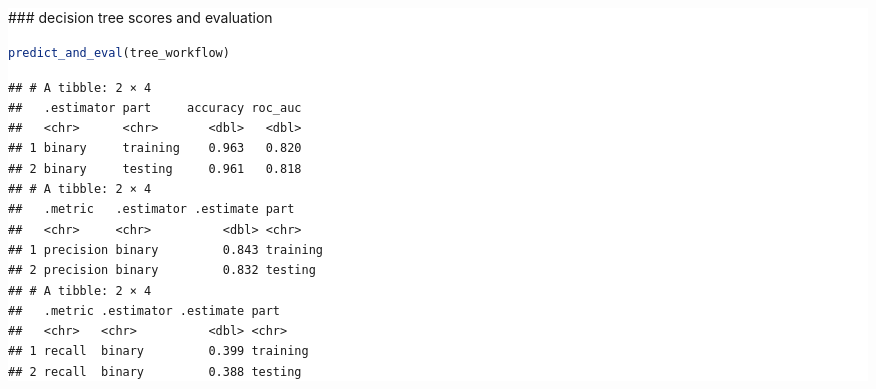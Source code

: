 \### decision tree scores and evaluation

``` r
predict_and_eval(tree_workflow)
```

    ## # A tibble: 2 × 4
    ##   .estimator part     accuracy roc_auc
    ##   <chr>      <chr>       <dbl>   <dbl>
    ## 1 binary     training    0.963   0.820
    ## 2 binary     testing     0.961   0.818
    ## # A tibble: 2 × 4
    ##   .metric   .estimator .estimate part    
    ##   <chr>     <chr>          <dbl> <chr>   
    ## 1 precision binary         0.843 training
    ## 2 precision binary         0.832 testing 
    ## # A tibble: 2 × 4
    ##   .metric .estimator .estimate part    
    ##   <chr>   <chr>          <dbl> <chr>   
    ## 1 recall  binary         0.399 training
    ## 2 recall  binary         0.388 testing
